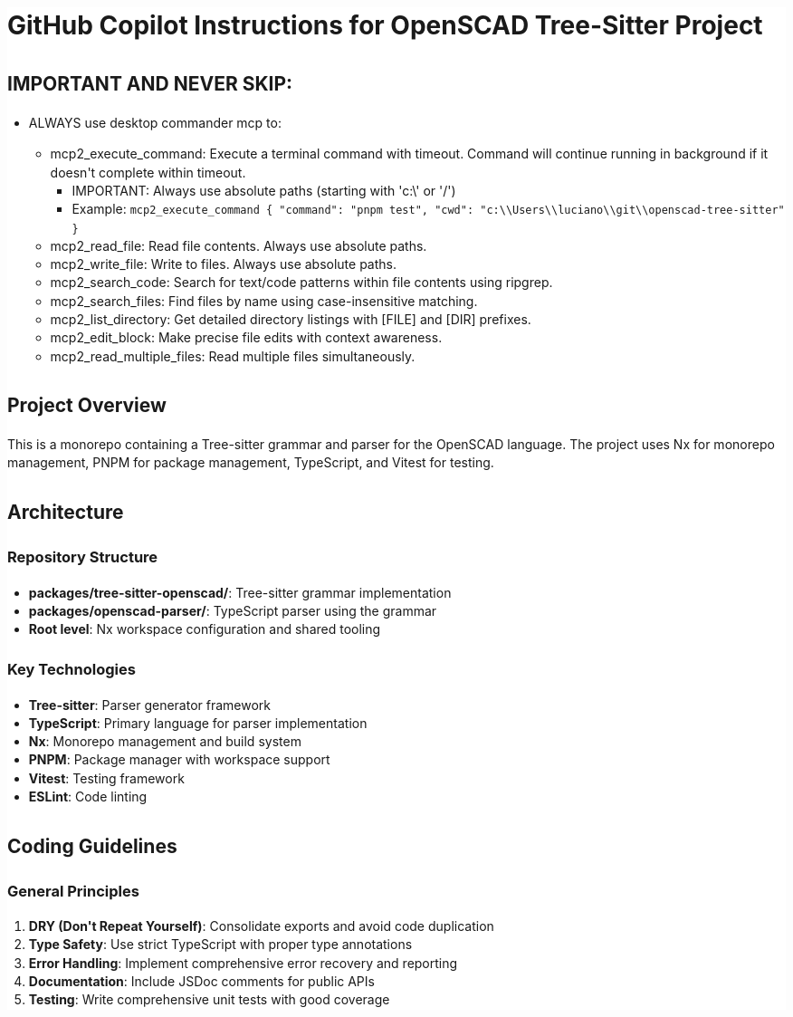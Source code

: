 # GitHub Copilot Instructions for OpenSCAD Tree-Sitter Project


## IMPORTANT AND NEVER SKIP:
- ALWAYS use desktop commander mcp to:

    - mcp2_execute_command: Execute a terminal command with timeout. Command will continue running in background if it doesn't complete within timeout.
        - IMPORTANT: Always use absolute paths (starting with 'c:\\' or '/')
        - Example: `mcp2_execute_command { "command": "pnpm test", "cwd": "c:\\Users\\luciano\\git\\openscad-tree-sitter" }`
    - mcp2_read_file: Read file contents. Always use absolute paths.
    - mcp2_write_file: Write to files. Always use absolute paths.
    - mcp2_search_code: Search for text/code patterns within file contents using ripgrep.
    - mcp2_search_files: Find files by name using case-insensitive matching.
    - mcp2_list_directory: Get detailed directory listings with [FILE] and [DIR] prefixes.
    - mcp2_edit_block: Make precise file edits with context awareness.
    - mcp2_read_multiple_files: Read multiple files simultaneously.

## Project Overview

This is a monorepo containing a Tree-sitter grammar and parser for the OpenSCAD language. The project uses Nx for monorepo management, PNPM for package management, TypeScript, and Vitest for testing.

## Architecture

### Repository Structure
- **packages/tree-sitter-openscad/**: Tree-sitter grammar implementation
- **packages/openscad-parser/**: TypeScript parser using the grammar
- **Root level**: Nx workspace configuration and shared tooling

### Key Technologies
- **Tree-sitter**: Parser generator framework
- **TypeScript**: Primary language for parser implementation
- **Nx**: Monorepo management and build system
- **PNPM**: Package manager with workspace support
- **Vitest**: Testing framework
- **ESLint**: Code linting

## Coding Guidelines

### General Principles
1. **DRY (Don't Repeat Yourself)**: Consolidate exports and avoid code duplication
2. **Type Safety**: Use strict TypeScript with proper type annotations
3. **Error Handling**: Implement comprehensive error recovery and reporting
4. **Documentation**: Include JSDoc comments for public APIs
5. **Testing**: Write comprehensive unit tests with good coverage
